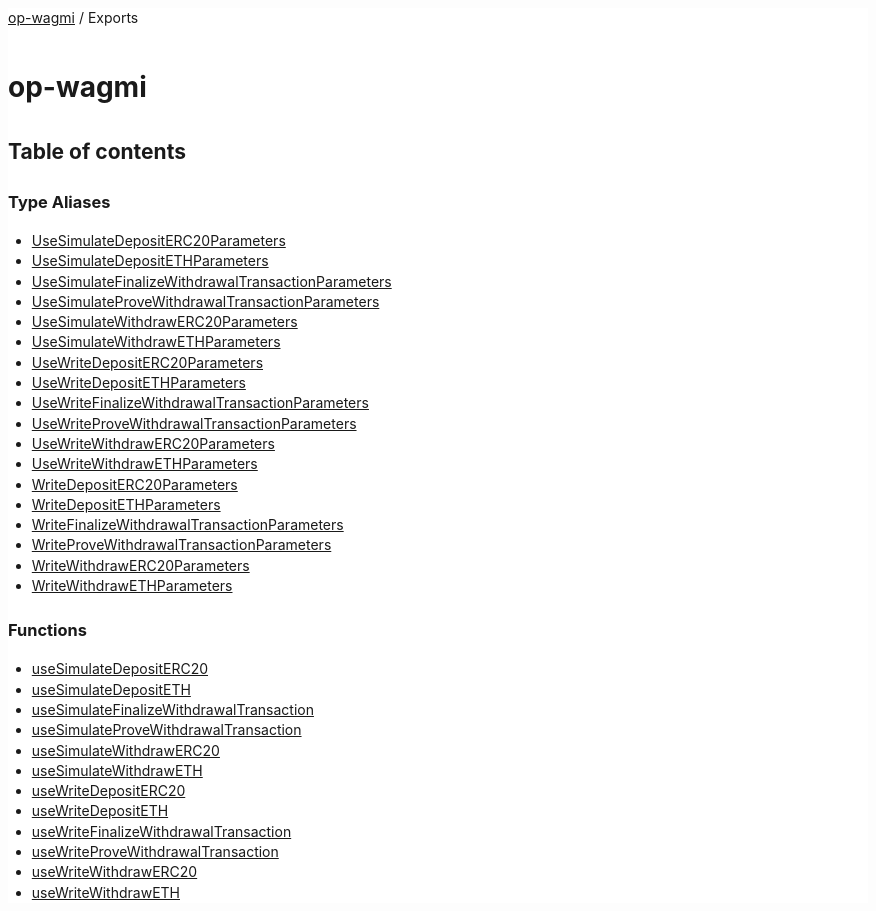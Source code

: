 [op-wagmi](/reference/README.md) / Exports

# op-wagmi

## Table of contents

### Type Aliases

- [UseSimulateDepositERC20Parameters](/reference/modules.md#usesimulatedepositerc20parameters)
- [UseSimulateDepositETHParameters](/reference/modules.md#usesimulatedepositethparameters)
- [UseSimulateFinalizeWithdrawalTransactionParameters](/reference/modules.md#usesimulatefinalizewithdrawaltransactionparameters)
- [UseSimulateProveWithdrawalTransactionParameters](/reference/modules.md#usesimulateprovewithdrawaltransactionparameters)
- [UseSimulateWithdrawERC20Parameters](/reference/modules.md#usesimulatewithdrawerc20parameters)
- [UseSimulateWithdrawETHParameters](/reference/modules.md#usesimulatewithdrawethparameters)
- [UseWriteDepositERC20Parameters](/reference/modules.md#usewritedepositerc20parameters)
- [UseWriteDepositETHParameters](/reference/modules.md#usewritedepositethparameters)
- [UseWriteFinalizeWithdrawalTransactionParameters](/reference/modules.md#usewritefinalizewithdrawaltransactionparameters)
- [UseWriteProveWithdrawalTransactionParameters](/reference/modules.md#usewriteprovewithdrawaltransactionparameters)
- [UseWriteWithdrawERC20Parameters](/reference/modules.md#usewritewithdrawerc20parameters)
- [UseWriteWithdrawETHParameters](/reference/modules.md#usewritewithdrawethparameters)
- [WriteDepositERC20Parameters](/reference/modules.md#writedepositerc20parameters)
- [WriteDepositETHParameters](/reference/modules.md#writedepositethparameters)
- [WriteFinalizeWithdrawalTransactionParameters](/reference/modules.md#writefinalizewithdrawaltransactionparameters)
- [WriteProveWithdrawalTransactionParameters](/reference/modules.md#writeprovewithdrawaltransactionparameters)
- [WriteWithdrawERC20Parameters](/reference/modules.md#writewithdrawerc20parameters)
- [WriteWithdrawETHParameters](/reference/modules.md#writewithdrawethparameters)

### Functions

- [useSimulateDepositERC20](/reference/modules.md#usesimulatedepositerc20)
- [useSimulateDepositETH](/reference/modules.md#usesimulatedepositeth)
- [useSimulateFinalizeWithdrawalTransaction](/reference/modules.md#usesimulatefinalizewithdrawaltransaction)
- [useSimulateProveWithdrawalTransaction](/reference/modules.md#usesimulateprovewithdrawaltransaction)
- [useSimulateWithdrawERC20](/reference/modules.md#usesimulatewithdrawerc20)
- [useSimulateWithdrawETH](/reference/modules.md#usesimulatewithdraweth)
- [useWriteDepositERC20](/reference/modules.md#usewritedepositerc20)
- [useWriteDepositETH](/reference/modules.md#usewritedepositeth)
- [useWriteFinalizeWithdrawalTransaction](/reference/modules.md#usewritefinalizewithdrawaltransaction)
- [useWriteProveWithdrawalTransaction](/reference/modules.md#usewriteprovewithdrawaltransaction)
- [useWriteWithdrawERC20](/reference/modules.md#usewritewithdrawerc20)
- [useWriteWithdrawETH](/reference/modules.md#usewritewithdraweth)
